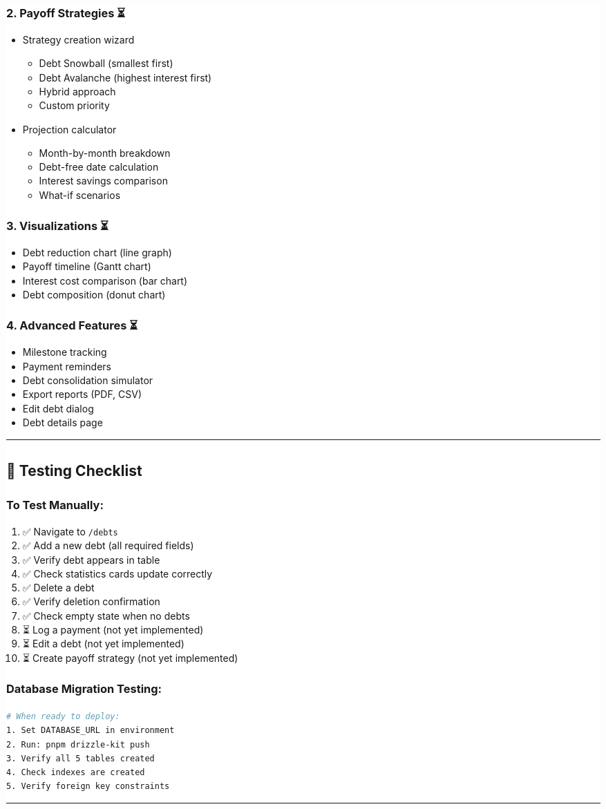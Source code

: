 ### 2. Payoff Strategies ⏳
- Strategy creation wizard
  - Debt Snowball (smallest first)
  - Debt Avalanche (highest interest first)
  - Hybrid approach
  - Custom priority

- Projection calculator
  - Month-by-month breakdown
  - Debt-free date calculation
  - Interest savings comparison
  - What-if scenarios

### 3. Visualizations ⏳
- Debt reduction chart (line graph)
- Payoff timeline (Gantt chart)
- Interest cost comparison (bar chart)
- Debt composition (donut chart)

### 4. Advanced Features ⏳
- Milestone tracking
- Payment reminders
- Debt consolidation simulator
- Export reports (PDF, CSV)
- Edit debt dialog
- Debt details page

---

## 📝 Testing Checklist

### To Test Manually:
1. ✅ Navigate to `/debts`
2. ✅ Add a new debt (all required fields)
3. ✅ Verify debt appears in table
4. ✅ Check statistics cards update correctly
5. ✅ Delete a debt
6. ✅ Verify deletion confirmation
7. ✅ Check empty state when no debts
8. ⏳ Log a payment (not yet implemented)
9. ⏳ Edit a debt (not yet implemented)
10. ⏳ Create payoff strategy (not yet implemented)

### Database Migration Testing:
```bash
# When ready to deploy:
1. Set DATABASE_URL in environment
2. Run: pnpm drizzle-kit push
3. Verify all 5 tables created
4. Check indexes are created
5. Verify foreign key constraints
```

---